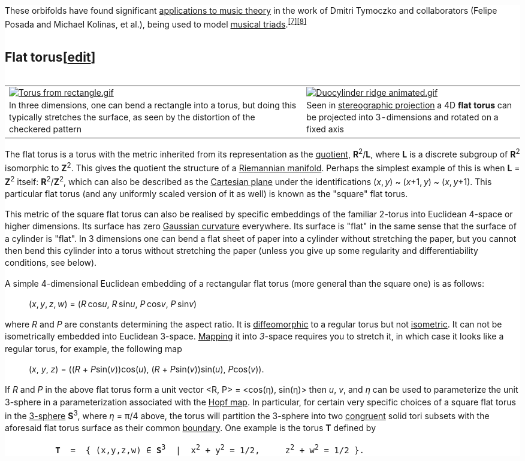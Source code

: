 </p><p>These orbifolds have found significant <a href="/wiki/Orbifold#Music_theory" title="Orbifold">applications to music theory</a> in the work of Dmitri Tymoczko and collaborators (Felipe Posada and Michael Kolinas, et al.), being used to model <a href="/wiki/Triad_(music)" title="Triad (music)">musical triads</a>.<sup id="cite_ref-7" class="reference"><a href="#cite_note-7"><span>[</span>7<span>]</span></a></sup><sup id="cite_ref-8" class="reference"><a href="#cite_note-8"><span>[</span>8<span>]</span></a></sup>
</p>
<h2><span class="mw-headline" id="Flat_torus">Flat torus</span><span class="mw-editsection"><span class="mw-editsection-bracket">[</span><a href="/w/index.php?title=Torus&amp;action=edit&amp;section=6" title="Edit section: Flat torus">edit</a><span class="mw-editsection-bracket">]</span></span></h2>
<table class="wikitable" align="right" width="480">
<tr>
<td><a href="/wiki/File:Torus_from_rectangle.gif" class="image"><img alt="Torus from rectangle.gif" src="//upload.wikimedia.org/wikipedia/commons/thumb/6/60/Torus_from_rectangle.gif/240px-Torus_from_rectangle.gif" width="240" height="180" srcset="//upload.wikimedia.org/wikipedia/commons/thumb/6/60/Torus_from_rectangle.gif/360px-Torus_from_rectangle.gif 1.5x, //upload.wikimedia.org/wikipedia/commons/6/60/Torus_from_rectangle.gif 2x" data-file-width="400" data-file-height="300" /></a><br>In three dimensions, one can bend a rectangle into a torus, but doing this typically stretches the surface, as seen by the distortion of the checkered pattern
</td>
<td><a href="/wiki/File:Duocylinder_ridge_animated.gif" class="image"><img alt="Duocylinder ridge animated.gif" src="//upload.wikimedia.org/wikipedia/commons/7/7e/Duocylinder_ridge_animated.gif" width="240" height="231" data-file-width="162" data-file-height="156" /></a><br>Seen in <a href="/wiki/Stereographic_projection" title="Stereographic projection">stereographic projection</a> a 4D <b>flat torus</b> can be projected into 3-dimensions and rotated on a fixed axis
</td></tr></table>
<p>The flat torus is a torus with the metric inherited from its representation as the <a href="/wiki/Quotient_space_(topology)" title="Quotient space (topology)">quotient</a>, <b>R</b><sup>2</sup>/<b>L</b>, where <b>L</b> is a discrete subgroup of <b>R</b><sup>2</sup> isomorphic to <b>Z</b><sup>2</sup>. This gives the quotient the structure of a <a href="/wiki/Riemannian_manifold" title="Riemannian manifold">Riemannian manifold</a>. Perhaps the simplest example of this is when <b>L</b> = <b>Z</b><sup>2</sup> itself: <b>R</b><sup>2</sup>/<b>Z</b><sup>2</sup>, which can also be described as the <a href="/wiki/Cartesian_plane" title="Cartesian plane" class="mw-redirect">Cartesian plane</a> under the identifications (<i>x</i>,&#8239;<i>y</i>) ~ (<i>x</i>+1,&#8239;<i>y</i>) ~ (<i>x</i>,&#8239;<i>y</i>+1). This particular flat torus (and any uniformly scaled version of it as well) is known as the "square" flat torus.
</p><p>This metric of the square flat torus can also be realised by specific embeddings of the familiar 2-torus into Euclidean 4-space or higher dimensions. Its surface has zero <a href="/wiki/Gaussian_curvature" title="Gaussian curvature">Gaussian curvature</a> everywhere. Its surface is "flat" in the same sense that the surface of a cylinder is "flat". In 3 dimensions one can bend a flat sheet of paper into a cylinder without stretching the paper, but you cannot then bend this cylinder into a torus without stretching the paper (unless you give up some regularity and differentiability conditions, see below).
</p><p>A simple 4-dimensional Euclidean embedding of a rectangular flat torus (more general than the square one) is as follows:
</p>
<dl><dd>(<i>x</i>,&#8239;<i>y</i>,&#8239;<i>z</i>,&#8239;<i>w</i>) = (<i>R</i>&#8239;cos<i>u</i>, <i>R</i>&#8239;sin<i>u</i>, <i>P</i>&#8239;cos<i>v</i>, <i>P</i>&#8239;sin<i>v</i>)</dd></dl>
<p>where <i>R</i> and <i>P</i> are constants determining the aspect ratio. It is <a href="/wiki/Diffeomorphic" title="Diffeomorphic" class="mw-redirect">diffeomorphic</a> to a regular torus but not <a href="/wiki/Isometry" title="Isometry">isometric</a>. It can not be isometrically embedded into Euclidean 3-space. <a href="/wiki/Map_(mathematics)" title="Map (mathematics)">Mapping</a> it into <i>3</i>-space requires you to stretch it, in which case it looks like a regular torus, for example, the following map
</p>
<dl><dd>(<i>x</i>,&#160;<i>y</i>,&#160;<i>z</i>) = ((<i>R</i> + <i>P</i>sin(<i>v</i>))cos(<i>u</i>),&#160;(<i>R</i> + <i>P</i>sin(<i>v</i>))sin(<i>u</i>),&#160;<i>P</i>cos(<i>v</i>)).</dd></dl>
<p>If <i>R</i> and <i>P</i> in the above flat torus form a unit vector &lt;R, P&gt; = &lt;cos(η), sin(η)&gt; then <i>u</i>, <i>v</i>, and <i>η</i> can be used to parameterize the unit 3-sphere in a parameterization associated with the <a href="/wiki/3-sphere#Hopf_coordinates" title="3-sphere">Hopf map</a>.  In particular, for certain very specific choices of a square flat torus in the <a href="/wiki/3-sphere" title="3-sphere">3-sphere</a> <b>S</b><sup>3</sup>, where <i>η</i> = π/4 above, the torus will partition the 3-sphere into two <a href="/wiki/Congruence_(geometry)" title="Congruence (geometry)">congruent</a> solid tori subsets with the aforesaid flat torus surface as their common <a href="/wiki/Boundary_(topology)" title="Boundary (topology)">boundary</a>.  One example is the torus <b>T</b> defined by 
</p>
<pre>          <b>T</b>  =  { (x,y,z,w) ∈ <b>S</b><sup>3</sup>  |  x<sup>2</sup> + y<sup>2</sup> = 1/2, &#160;&#160;&#160; z<sup>2</sup> + w<sup>2</sup> = 1/2 }.
</pre>